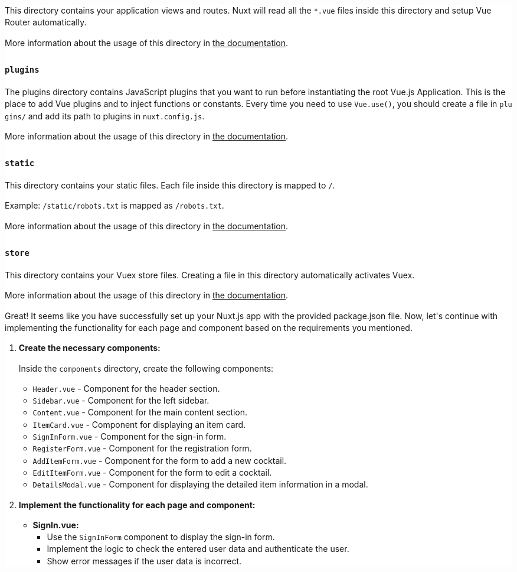 This directory contains your application views and routes. Nuxt will read all the `*.vue` files inside this directory and setup Vue Router automatically.

More information about the usage of this directory in [the documentation](https://nuxtjs.org/docs/2.x/get-started/routing).

### `plugins`

The plugins directory contains JavaScript plugins that you want to run before instantiating the root Vue.js Application. This is the place to add Vue plugins and to inject functions or constants. Every time you need to use `Vue.use()`, you should create a file in `plugins/` and add its path to plugins in `nuxt.config.js`.

More information about the usage of this directory in [the documentation](https://nuxtjs.org/docs/2.x/directory-structure/plugins).

### `static`

This directory contains your static files. Each file inside this directory is mapped to `/`.

Example: `/static/robots.txt` is mapped as `/robots.txt`.

More information about the usage of this directory in [the documentation](https://nuxtjs.org/docs/2.x/directory-structure/static).

### `store`

This directory contains your Vuex store files. Creating a file in this directory automatically activates Vuex.

More information about the usage of this directory in [the documentation](https://nuxtjs.org/docs/2.x/directory-structure/store).


Great! It seems like you have successfully set up your Nuxt.js app with the provided package.json file. Now, let's continue with implementing the functionality for each page and component based on the requirements you mentioned.

1. **Create the necessary components:**

   Inside the `components` directory, create the following components:

   - `Header.vue` - Component for the header section.
   - `Sidebar.vue` - Component for the left sidebar.
   - `Content.vue` - Component for the main content section.
   - `ItemCard.vue` - Component for displaying an item card.
   - `SignInForm.vue` - Component for the sign-in form.
   - `RegisterForm.vue` - Component for the registration form.
   - `AddItemForm.vue` - Component for the form to add a new cocktail.
   - `EditItemForm.vue` - Component for the form to edit a cocktail.
   - `DetailsModal.vue` - Component for displaying the detailed item information in a modal.

2. **Implement the functionality for each page and component:**

   - **SignIn.vue:**
     - Use the `SignInForm` component to display the sign-in form.
     - Implement the logic to check the entered user data and authenticate the user.
     - Show error messages if the user data is incorrect.
